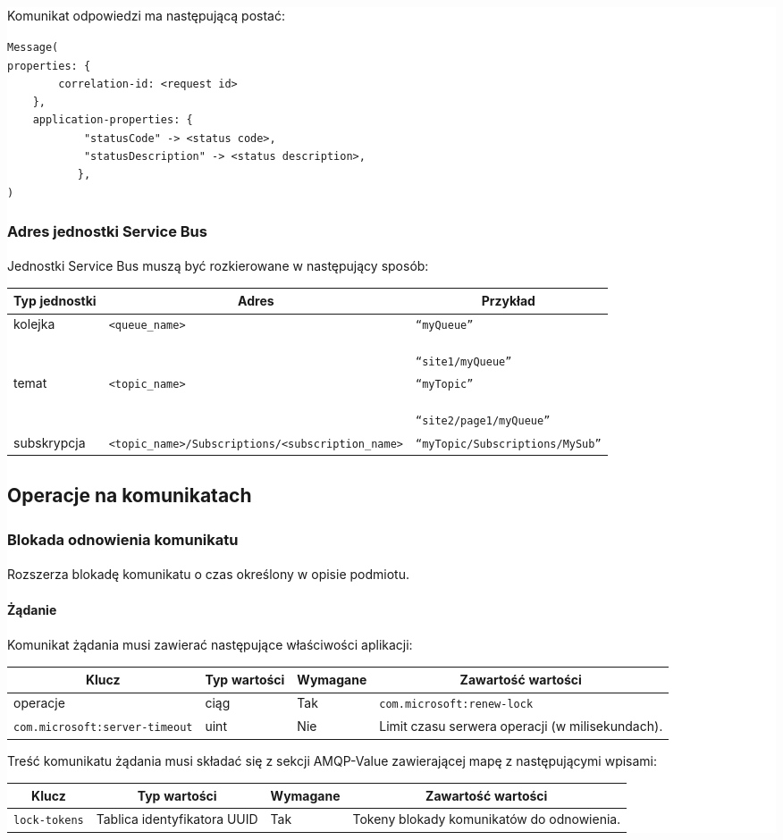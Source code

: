Komunikat odpowiedzi ma następującą postać:
  
```
Message(
properties: {
        correlation-id: <request id>
    },
    application-properties: {
            "statusCode" -> <status code>,
            "statusDescription" -> <status description>,
           },
)

```
  
### <a name="service-bus-entity-address"></a>Adres jednostki Service Bus  

Jednostki Service Bus muszą być rozkierowane w następujący sposób:  
  
|Typ jednostki|Adres|Przykład|  
|-----------------|-------------|-------------|  
|kolejka|`<queue_name>`|`“myQueue”`<br /><br /> `“site1/myQueue”`|  
|temat|`<topic_name>`|`“myTopic”`<br /><br /> `“site2/page1/myQueue”`|  
|subskrypcja|`<topic_name>/Subscriptions/<subscription_name>`|`“myTopic/Subscriptions/MySub”`|  
  
## <a name="message-operations"></a>Operacje na komunikatach  
  
### <a name="message-renew-lock"></a>Blokada odnowienia komunikatu  

Rozszerza blokadę komunikatu o czas określony w opisie podmiotu.  
  
#### <a name="request"></a>Żądanie  

Komunikat żądania musi zawierać następujące właściwości aplikacji:  
  
|Klucz|Typ wartości|Wymagane|Zawartość wartości|  
|---------|----------------|--------------|--------------------|  
|operacje|ciąg|Tak|`com.microsoft:renew-lock`|  
|`com.microsoft:server-timeout`|uint|Nie|Limit czasu serwera operacji (w milisekundach).|  
  
 Treść komunikatu żądania musi składać się z sekcji AMQP-Value zawierającej mapę z następującymi wpisami:  
  
|Klucz|Typ wartości|Wymagane|Zawartość wartości|  
|---------|----------------|--------------|--------------------|  
|`lock-tokens`|Tablica identyfikatora UUID|Tak|Tokeny blokady komunikatów do odnowienia.|  
